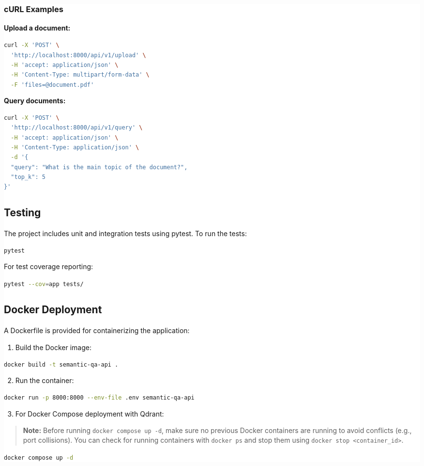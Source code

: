 ### cURL Examples

**Upload a document:**
```bash
curl -X 'POST' \
  'http://localhost:8000/api/v1/upload' \
  -H 'accept: application/json' \
  -H 'Content-Type: multipart/form-data' \
  -F 'files=@document.pdf'
```

**Query documents:**
```bash
curl -X 'POST' \
  'http://localhost:8000/api/v1/query' \
  -H 'accept: application/json' \
  -H 'Content-Type: application/json' \
  -d '{
  "query": "What is the main topic of the document?",
  "top_k": 5
}'
```

## Testing

The project includes unit and integration tests using pytest. To run the tests:

```bash
pytest
```

For test coverage reporting:

```bash
pytest --cov=app tests/
```

## Docker Deployment

A Dockerfile is provided for containerizing the application:

1. Build the Docker image:

```bash
docker build -t semantic-qa-api .
```

2. Run the container:

```bash
docker run -p 8000:8000 --env-file .env semantic-qa-api
```

3. For Docker Compose deployment with Qdrant:
> **Note:** Before running `docker compose up -d`, make sure no previous Docker containers are running to avoid conflicts (e.g., port collisions). You can check for running containers with `docker ps` and stop them using `docker stop <container_id>`.
```bash
docker compose up -d
```
